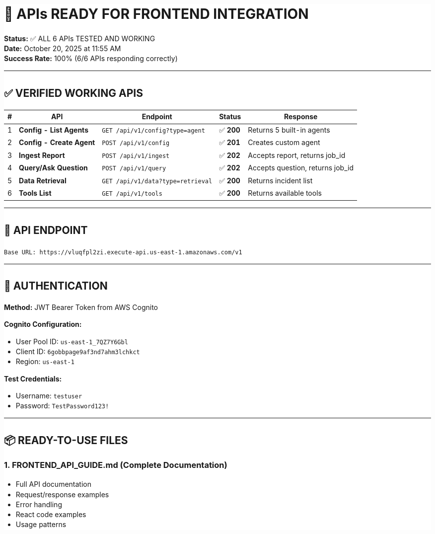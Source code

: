 # 🎉 APIs READY FOR FRONTEND INTEGRATION

**Status:** ✅ ALL 6 APIs TESTED AND WORKING  
**Date:** October 20, 2025 at 11:55 AM  
**Success Rate:** 100% (6/6 APIs responding correctly)

---

## ✅ VERIFIED WORKING APIS

| # | API | Endpoint | Status | Response |
|---|-----|----------|--------|----------|
| 1 | **Config - List Agents** | `GET /api/v1/config?type=agent` | ✅ **200** | Returns 5 built-in agents |
| 2 | **Config - Create Agent** | `POST /api/v1/config` | ✅ **201** | Creates custom agent |
| 3 | **Ingest Report** | `POST /api/v1/ingest` | ✅ **202** | Accepts report, returns job_id |
| 4 | **Query/Ask Question** | `POST /api/v1/query` | ✅ **202** | Accepts question, returns job_id |
| 5 | **Data Retrieval** | `GET /api/v1/data?type=retrieval` | ✅ **200** | Returns incident list |
| 6 | **Tools List** | `GET /api/v1/tools` | ✅ **200** | Returns available tools |

---

## 🔗 API ENDPOINT

```
Base URL: https://vluqfpl2zi.execute-api.us-east-1.amazonaws.com/v1
```

---

## 🔐 AUTHENTICATION

**Method:** JWT Bearer Token from AWS Cognito

**Cognito Configuration:**
- User Pool ID: `us-east-1_7QZ7Y6Gbl`
- Client ID: `6gobbpage9af3nd7ahm3lchkct`
- Region: `us-east-1`

**Test Credentials:**
- Username: `testuser`
- Password: `TestPassword123!`

---

## 📦 READY-TO-USE FILES

### 1. **FRONTEND_API_GUIDE.md** (Complete Documentation)
- Full API documentation
- Request/response examples
- Error handling
- React code examples
- Usage patterns
